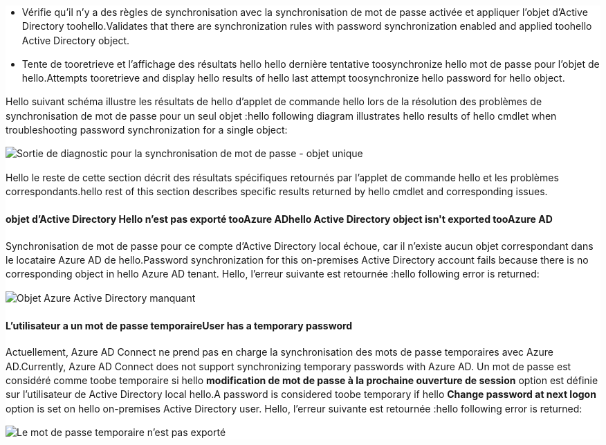 * <span data-ttu-id="2ba46-165">Vérifie qu’il n’y a des règles de synchronisation avec la synchronisation de mot de passe activée et appliquer l’objet d’Active Directory toohello.</span><span class="sxs-lookup"><span data-stu-id="2ba46-165">Validates that there are synchronization rules with password synchronization enabled and applied toohello Active Directory object.</span></span>

* <span data-ttu-id="2ba46-166">Tente de tooretrieve et l’affichage des résultats hello hello dernière tentative toosynchronize hello mot de passe pour l’objet de hello.</span><span class="sxs-lookup"><span data-stu-id="2ba46-166">Attempts tooretrieve and display hello results of hello last attempt toosynchronize hello password for hello object.</span></span>

<span data-ttu-id="2ba46-167">Hello suivant schéma illustre les résultats de hello d’applet de commande hello lors de la résolution des problèmes de synchronisation de mot de passe pour un seul objet :</span><span class="sxs-lookup"><span data-stu-id="2ba46-167">hello following diagram illustrates hello results of hello cmdlet when troubleshooting password synchronization for a single object:</span></span>

![Sortie de diagnostic pour la synchronisation de mot de passe - objet unique](./media/active-directory-aadconnectsync-troubleshoot-password-synchronization/phssingleobjectgeneral.png)

<span data-ttu-id="2ba46-169">Hello le reste de cette section décrit des résultats spécifiques retournés par l’applet de commande hello et les problèmes correspondants.</span><span class="sxs-lookup"><span data-stu-id="2ba46-169">hello rest of this section describes specific results returned by hello cmdlet and corresponding issues.</span></span>

#### <a name="hello-active-directory-object-isnt-exported-tooazure-ad"></a><span data-ttu-id="2ba46-170">objet d’Active Directory Hello n’est pas exporté tooAzure AD</span><span class="sxs-lookup"><span data-stu-id="2ba46-170">hello Active Directory object isn't exported tooAzure AD</span></span>
<span data-ttu-id="2ba46-171">Synchronisation de mot de passe pour ce compte d’Active Directory local échoue, car il n’existe aucun objet correspondant dans le locataire Azure AD de hello.</span><span class="sxs-lookup"><span data-stu-id="2ba46-171">Password synchronization for this on-premises Active Directory account fails because there is no corresponding object in hello Azure AD tenant.</span></span> <span data-ttu-id="2ba46-172">Hello, l’erreur suivante est retournée :</span><span class="sxs-lookup"><span data-stu-id="2ba46-172">hello following error is returned:</span></span>

![Objet Azure Active Directory manquant](./media/active-directory-aadconnectsync-troubleshoot-password-synchronization/phssingleobjectnotexported.png)

#### <a name="user-has-a-temporary-password"></a><span data-ttu-id="2ba46-174">L’utilisateur a un mot de passe temporaire</span><span class="sxs-lookup"><span data-stu-id="2ba46-174">User has a temporary password</span></span>
<span data-ttu-id="2ba46-175">Actuellement, Azure AD Connect ne prend pas en charge la synchronisation des mots de passe temporaires avec Azure AD.</span><span class="sxs-lookup"><span data-stu-id="2ba46-175">Currently, Azure AD Connect does not support synchronizing temporary passwords with Azure AD.</span></span> <span data-ttu-id="2ba46-176">Un mot de passe est considéré comme toobe temporaire si hello **modification de mot de passe à la prochaine ouverture de session** option est définie sur l’utilisateur de Active Directory local hello.</span><span class="sxs-lookup"><span data-stu-id="2ba46-176">A password is considered toobe temporary if hello **Change password at next logon** option is set on hello on-premises Active Directory user.</span></span> <span data-ttu-id="2ba46-177">Hello, l’erreur suivante est retournée :</span><span class="sxs-lookup"><span data-stu-id="2ba46-177">hello following error is returned:</span></span>

![Le mot de passe temporaire n’est pas exporté](./media/active-directory-aadconnectsync-troubleshoot-password-synchronization/phssingleobjecttemporarypassword.png)
